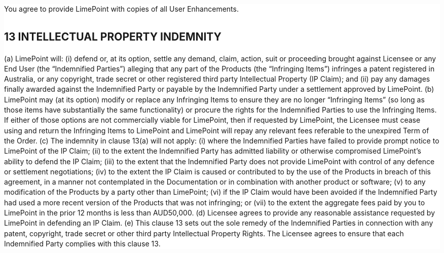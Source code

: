 You agree to provide LimePoint with copies of all User
Enhancements.

## 13 INTELLECTUAL PROPERTY INDEMNITY

(a) LimePoint will:
(i) defend or, at its option, settle any demand, claim,
action, suit or proceeding brought against Licensee or
any End User (the “Indemnified Parties”) alleging
that any part of the Products (the “Infringing Items”)
infringes a patent registered in Australia, or any
copyright, trade secret or other registered third party
Intellectual Property (IP Claim); and
(ii) pay any damages finally awarded against the
Indemnified Party or payable by the Indemnified Party
under a settlement approved by LimePoint.
(b) LimePoint may (at its option) modify or replace any
Infringing Items to ensure they are no longer “Infringing
Items” (so long as those items have substantially the same
functionality) or procure the rights for the Indemnified
Parties to use the Infringing Items. If either of those options
are not commercially viable for LimePoint, then if requested
by LimePoint, the Licensee must cease using and return the
Infringing Items to LimePoint and LimePoint will repay any
relevant fees referable to the unexpired Term of the Order.
(c) The indemnity in clause 13(a) will not apply:
(i) where the Indemnified Parties have failed to
provide prompt notice to LimePoint of the IP Claim;
(ii) to the extent the Indemnified Party has admitted
liability or otherwise compromised LimePoint’s
ability to defend the IP Claim;
(iii) to the extent that the Indemnified Party does not
provide LimePoint with control of any defence or
settlement negotiations;
(iv) to the extent the IP Claim is caused or contributed
to by the use of the Products in breach of this
agreement, in a manner not contemplated in the
Documentation or in combination with another
product or software;
(v) to any modification of the Products by a party other
than LimePoint;
(vi) if the IP Claim would have been avoided if the
Indemnified Party had used a more recent version
of the Products that was not infringing; or
(vii) to the extent the aggregate fees paid by you to
LimePoint in the prior 12 months is less than
AUD50,000.
(d) Licensee agrees to provide any reasonable assistance
requested by LimePoint in defending an IP Claim.
(e) This clause 13 sets out the sole remedy of the Indemnified
Parties in connection with any patent, copyright, trade
secret or other third party Intellectual Property Rights. The
Licensee agrees to ensure that each Indemnified Party
complies with this clause 13.
